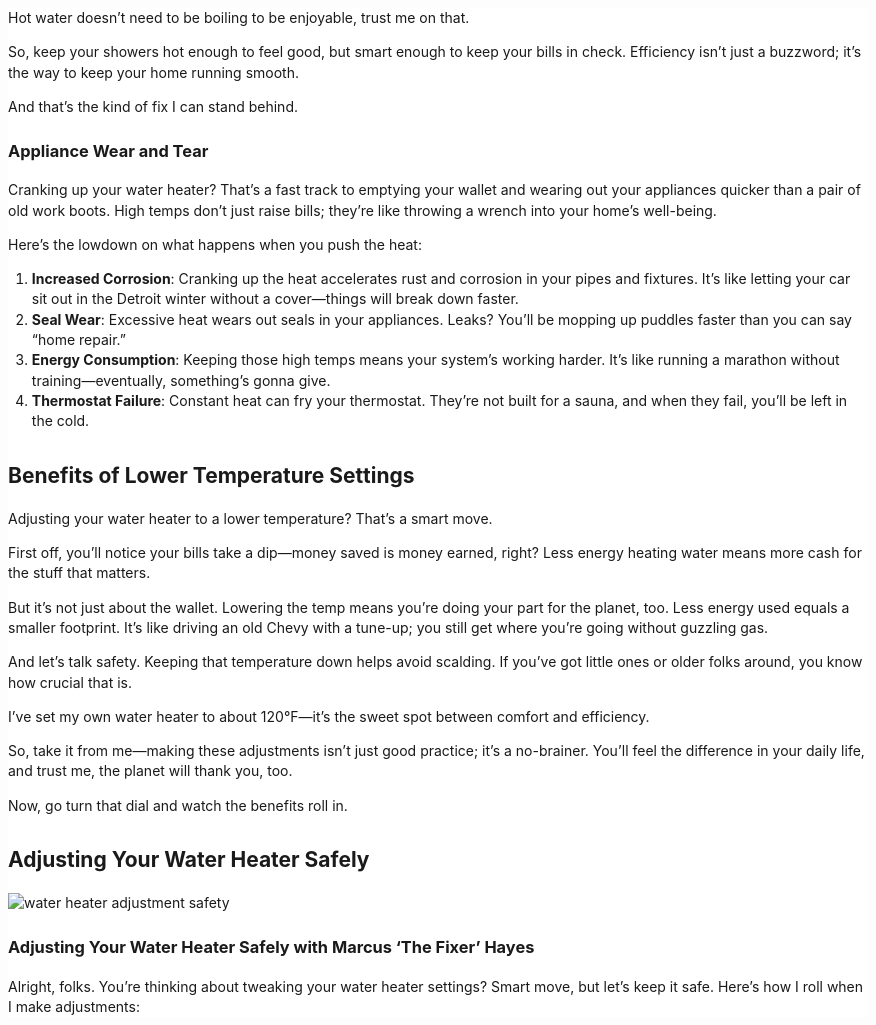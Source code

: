Hot water doesn’t need to be boiling to be enjoyable, trust me on that.

So, keep your showers hot enough to feel good, but smart enough to keep your bills in check. Efficiency isn’t just a buzzword; it’s the way to keep your home running smooth.

And that’s the kind of fix I can stand behind.

### Appliance Wear and Tear

Cranking up your water heater? That’s a fast track to emptying your wallet and wearing out your appliances quicker than a pair of old work boots. High temps don’t just raise bills; they’re like throwing a wrench into your home’s well-being.

Here’s the lowdown on what happens when you push the heat:

1.  **Increased Corrosion**: Cranking up the heat accelerates rust and corrosion in your pipes and fixtures. It’s like letting your car sit out in the Detroit winter without a cover—things will break down faster.
2.  **Seal Wear**: Excessive heat wears out seals in your appliances. Leaks? You’ll be mopping up puddles faster than you can say “home repair.”
3.  **Energy Consumption**: Keeping those high temps means your system’s working harder. It’s like running a marathon without training—eventually, something’s gonna give.
4.  **Thermostat Failure**: Constant heat can fry your thermostat. They’re not built for a sauna, and when they fail, you’ll be left in the cold.

## Benefits of Lower Temperature Settings

Adjusting your water heater to a lower temperature? That’s a smart move.

First off, you’ll notice your bills take a dip—money saved is money earned, right? Less energy heating water means more cash for the stuff that matters.

But it’s not just about the wallet. Lowering the temp means you’re doing your part for the planet, too. Less energy used equals a smaller footprint. It’s like driving an old Chevy with a tune-up; you still get where you’re going without guzzling gas.

And let’s talk safety. Keeping that temperature down helps avoid scalding. If you’ve got little ones or older folks around, you know how crucial that is.

I’ve set my own water heater to about 120°F—it’s the sweet spot between comfort and efficiency.

So, take it from me—making these adjustments isn’t just good practice; it’s a no-brainer. You’ll feel the difference in your daily life, and trust me, the planet will thank you, too.

Now, go turn that dial and watch the benefits roll in.

## Adjusting Your Water Heater Safely

![water heater adjustment safety](https://homeservicebuzz.com/wp-content/uploads/2025/03/water_heater_adjustment_safety.jpg)

### Adjusting Your Water Heater Safely with Marcus ‘The Fixer’ Hayes

Alright, folks. You’re thinking about tweaking your water heater settings? Smart move, but let’s keep it safe. Here’s how I roll when I make adjustments:

